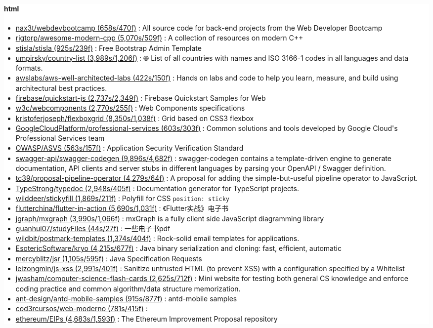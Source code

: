 #### html
* [nax3t/webdevbootcamp (658s/470f)](https://github.com/nax3t/webdevbootcamp) : All source code for back-end projects from the Web Developer Bootcamp
* [rigtorp/awesome-modern-cpp (5,070s/509f)](https://github.com/rigtorp/awesome-modern-cpp) : A collection of resources on modern C++
* [stisla/stisla (925s/239f)](https://github.com/stisla/stisla) : Free Bootstrap Admin Template
* [umpirsky/country-list (3,989s/1,206f)](https://github.com/umpirsky/country-list) : 🌐 List of all countries with names and ISO 3166-1 codes in all languages and data formats.
* [awslabs/aws-well-architected-labs (422s/150f)](https://github.com/awslabs/aws-well-architected-labs) : Hands on labs and code to help you learn, measure, and build using architectural best practices.
* [firebase/quickstart-js (2,737s/2,349f)](https://github.com/firebase/quickstart-js) : Firebase Quickstart Samples for Web
* [w3c/webcomponents (2,770s/255f)](https://github.com/w3c/webcomponents) : Web Components specifications
* [kristoferjoseph/flexboxgrid (8,350s/1,038f)](https://github.com/kristoferjoseph/flexboxgrid) : Grid based on CSS3 flexbox
* [GoogleCloudPlatform/professional-services (603s/303f)](https://github.com/GoogleCloudPlatform/professional-services) : Common solutions and tools developed by Google Cloud's Professional Services team
* [OWASP/ASVS (563s/157f)](https://github.com/OWASP/ASVS) : Application Security Verification Standard
* [swagger-api/swagger-codegen (9,896s/4,682f)](https://github.com/swagger-api/swagger-codegen) : swagger-codegen contains a template-driven engine to generate documentation, API clients and server stubs in different languages by parsing your OpenAPI / Swagger definition.
* [tc39/proposal-pipeline-operator (4,279s/64f)](https://github.com/tc39/proposal-pipeline-operator) : A proposal for adding the simple-but-useful pipeline operator to JavaScript.
* [TypeStrong/typedoc (2,948s/405f)](https://github.com/TypeStrong/typedoc) : Documentation generator for TypeScript projects.
* [wilddeer/stickyfill (1,869s/211f)](https://github.com/wilddeer/stickyfill) : Polyfill for CSS `position: sticky`
* [flutterchina/flutter-in-action (5,690s/1,031f)](https://github.com/flutterchina/flutter-in-action) : 《Flutter实战》电子书
* [jgraph/mxgraph (3,990s/1,066f)](https://github.com/jgraph/mxgraph) : mxGraph is a fully client side JavaScript diagramming library
* [guanhui07/studyFiles (44s/27f)](https://github.com/guanhui07/studyFiles) : 一些电子书pdf
* [wildbit/postmark-templates (1,374s/404f)](https://github.com/wildbit/postmark-templates) : Rock-solid email templates for applications.
* [EsotericSoftware/kryo (4,215s/677f)](https://github.com/EsotericSoftware/kryo) : Java binary serialization and cloning: fast, efficient, automatic
* [mercyblitz/jsr (1,105s/595f)](https://github.com/mercyblitz/jsr) : Java Specification Requests
* [leizongmin/js-xss (2,991s/401f)](https://github.com/leizongmin/js-xss) : Sanitize untrusted HTML (to prevent XSS) with a configuration specified by a Whitelist
* [jwasham/computer-science-flash-cards (2,625s/712f)](https://github.com/jwasham/computer-science-flash-cards) : Mini website for testing both general CS knowledge and enforce coding practice and common algorithm/data structure memorization.
* [ant-design/antd-mobile-samples (915s/877f)](https://github.com/ant-design/antd-mobile-samples) : antd-mobile samples
* [cod3rcursos/web-moderno (781s/415f)](https://github.com/cod3rcursos/web-moderno) : 
* [ethereum/EIPs (4,683s/1,593f)](https://github.com/ethereum/EIPs) : The Ethereum Improvement Proposal repository
